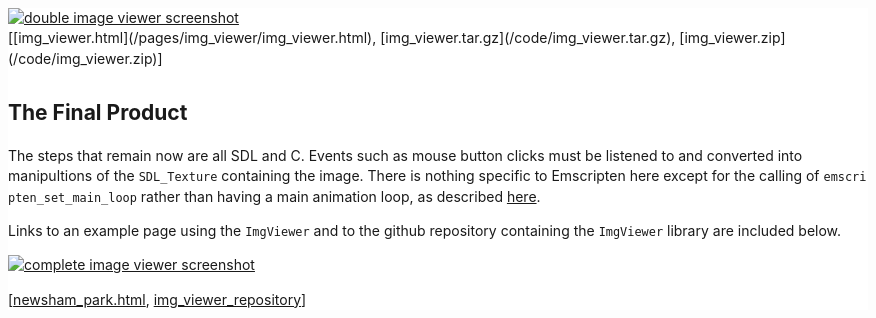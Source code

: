 <a href="/pages/img_viewer/img_viewer.html">
<img style="display:block;margin-left:auto;margin-right:auto" src="/images/double_image_viewer_screen_shot.png" alt="double image viewer screenshot">
</a>
[[img_viewer.html](/pages/img_viewer/img_viewer.html),
[img_viewer.tar.gz](/code/img_viewer.tar.gz),
[img_viewer.zip](/code/img_viewer.zip)]

The Final Product
-----------------

The steps that remain now are all SDL and C. Events such as mouse button clicks
must be listened to and converted into manipultions of the `SDL_Texture`
containing the image. There is nothing specific to Emscripten here except for
the calling of `emscripten_set_main_loop` rather than having a main animation
loop, as described [here](/2016/06/emscripten-and-sdl2-tutorial-part-5-move-owl/).

Links to an example page using the `ImgViewer` and to the github repository
containing the `ImgViewer` library are included below.

<a href="/pages/newsham_park/newsham_park.html">
<img style="display:block;margin-left:auto;margin-right:auto" src="/images/complete_image_viewer_screen_shot.png" alt="complete image viewer screenshot">
</a>

[[newsham_park.html](/pages/newsham_park/newsham_park.html), [img_viewer_repository](https://github.com/lyceum-allotments/img_viewer)]
